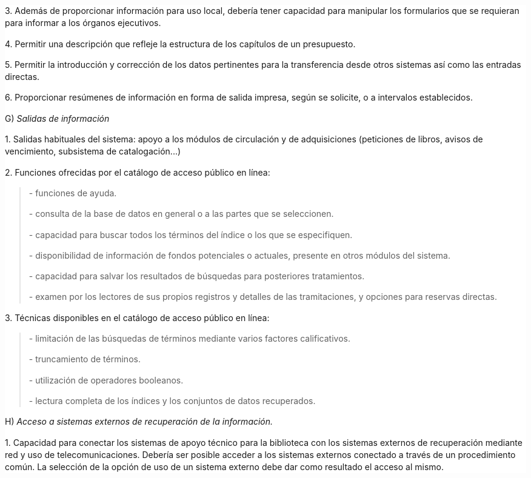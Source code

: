 3\. Además de proporcionar información para uso local, debería tener
capacidad para manipular los formularios que se requieran para informar
a los órganos ejecutivos.

4\. Permitir una descripción que refleje la estructura de los capítulos
de un presupuesto.

5\. Permitir la introducción y corrección de los datos pertinentes para
la transferencia desde otros sistemas así como las entradas directas.

6\. Proporcionar resúmenes de información en forma de salida impresa,
según se solicite, o a intervalos establecidos.

G\) *Salidas de información*

1\. Salidas habituales del sistema: apoyo a los módulos de circulación y
de adquisiciones (peticiones de libros, avisos de vencimiento,
subsistema de catalogación\...)

2\. Funciones ofrecidas por el catálogo de acceso público en línea:

> \- funciones de ayuda.
>
> \- consulta de la base de datos en general o a las partes que se
> seleccionen.
>
> \- capacidad para buscar todos los términos del índice o los que se
> especifiquen.
>
> \- disponibilidad de información de fondos potenciales o actuales,
> presente en otros módulos del sistema.
>
> \- capacidad para salvar los resultados de búsquedas para posteriores
> tratamientos.
>
> \- examen por los lectores de sus propios registros y detalles de las
> tramitaciones, y opciones para reservas directas.

3\. Técnicas disponibles en el catálogo de acceso público en línea:

> \- limitación de las búsquedas de términos mediante varios factores
> calificativos.
>
> \- truncamiento de términos.
>
> \- utilización de operadores booleanos.
>
> \- lectura completa de los índices y los conjuntos de datos
> recuperados.

H\) *Acceso a sistemas externos de recuperación de la información.*

1\. Capacidad para conectar los sistemas de apoyo técnico para la
biblioteca con los sistemas externos de recuperación mediante red y uso
de telecomunicaciones. Debería ser posible acceder a los sistemas
externos conectado a través de un procedimiento común. La selección de
la opción de uso de un sistema externo debe dar como resultado el acceso
al mismo.
